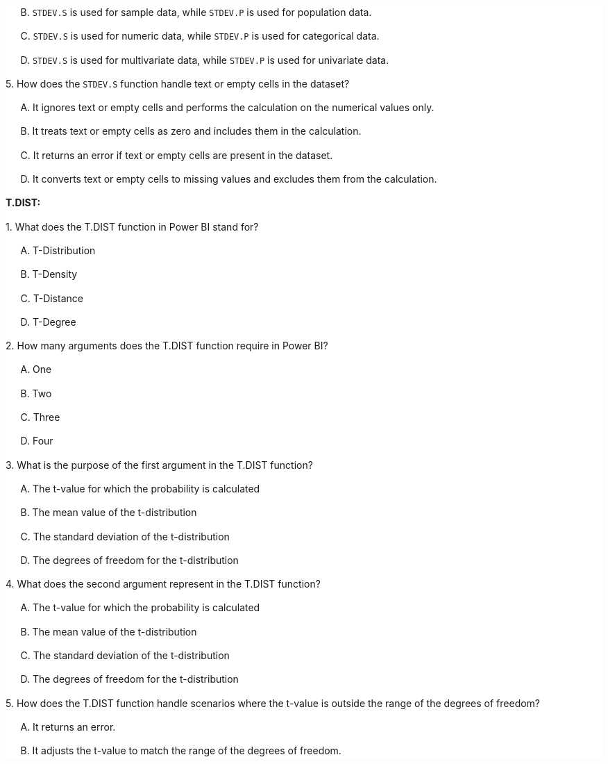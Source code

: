 `   `B. `STDEV.S` is used for sample data, while `STDEV.P` is used for population data.

`   `C. `STDEV.S` is used for numeric data, while `STDEV.P` is used for categorical data.

`   `D. `STDEV.S` is used for multivariate data, while `STDEV.P` is used for univariate data.

5\. How does the `STDEV.S` function handle text or empty cells in the dataset?

`   `A. It ignores text or empty cells and performs the calculation on the numerical values only.

`   `B. It treats text or empty cells as zero and includes them in the calculation.

`   `C. It returns an error if text or empty cells are present in the dataset.

`   `D. It converts text or empty cells to missing values and excludes them from the calculation.

**T.DIST:**

1\. What does the T.DIST function in Power BI stand for?

`   `A. T-Distribution

`   `B. T-Density

`   `C. T-Distance

`   `D. T-Degree

2\. How many arguments does the T.DIST function require in Power BI?

`   `A. One

`   `B. Two

`   `C. Three

`   `D. Four

3\. What is the purpose of the first argument in the T.DIST function?

`   `A. The t-value for which the probability is calculated

`   `B. The mean value of the t-distribution

`   `C. The standard deviation of the t-distribution

`   `D. The degrees of freedom for the t-distribution

4\. What does the second argument represent in the T.DIST function?

`   `A. The t-value for which the probability is calculated

`   `B. The mean value of the t-distribution

`   `C. The standard deviation of the t-distribution

`   `D. The degrees of freedom for the t-distribution



5\. How does the T.DIST function handle scenarios where the t-value is outside the range of the degrees of freedom?

`   `A. It returns an error.

`   `B. It adjusts the t-value to match the range of the degrees of freedom.
